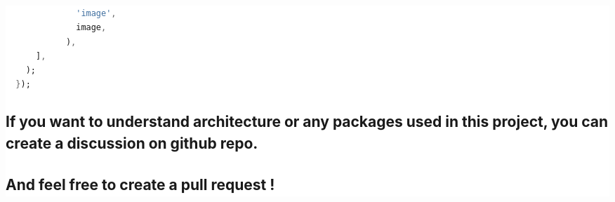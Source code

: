 ```dart
              'image',
              image,
            ),
      ],
    );
  });
```

## If you want to understand architecture or any packages used in this project, you can create a discussion on github repo.
## And feel free to create a pull request !






